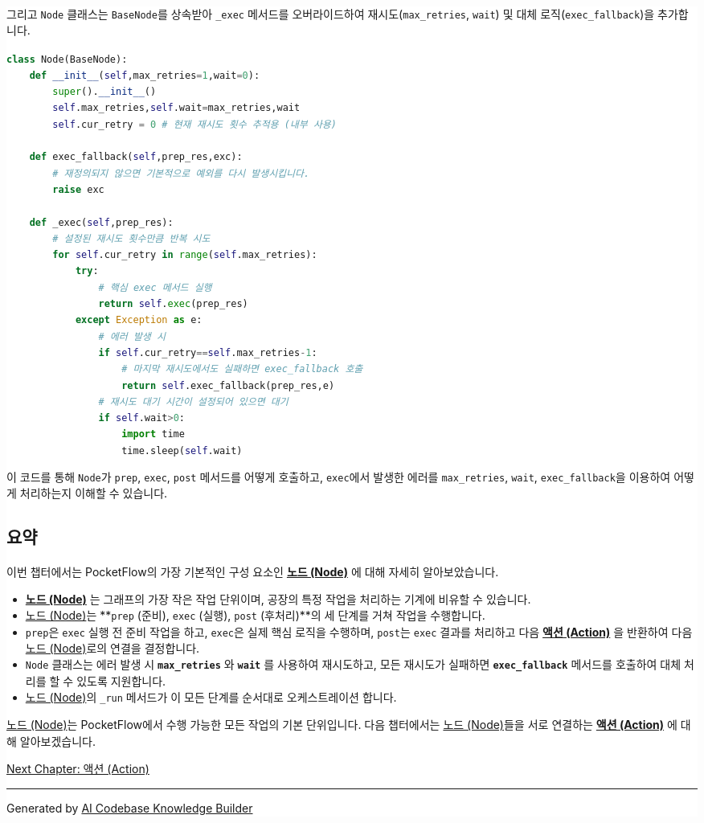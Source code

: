 그리고 `Node` 클래스는 `BaseNode`를 상속받아 `_exec` 메서드를 오버라이드하여 재시도(`max_retries`, `wait`) 및 대체 로직(`exec_fallback`)을 추가합니다.

```python
class Node(BaseNode):
    def __init__(self,max_retries=1,wait=0):
        super().__init__()
        self.max_retries,self.wait=max_retries,wait
        self.cur_retry = 0 # 현재 재시도 횟수 추적용 (내부 사용)

    def exec_fallback(self,prep_res,exc):
        # 재정의되지 않으면 기본적으로 예외를 다시 발생시킵니다.
        raise exc

    def _exec(self,prep_res):
        # 설정된 재시도 횟수만큼 반복 시도
        for self.cur_retry in range(self.max_retries):
            try:
                # 핵심 exec 메서드 실행
                return self.exec(prep_res)
            except Exception as e:
                # 에러 발생 시
                if self.cur_retry==self.max_retries-1:
                    # 마지막 재시도에서도 실패하면 exec_fallback 호출
                    return self.exec_fallback(prep_res,e)
                # 재시도 대기 시간이 설정되어 있으면 대기
                if self.wait>0:
                    import time
                    time.sleep(self.wait)

```

이 코드를 통해 `Node`가 `prep`, `exec`, `post` 메서드를 어떻게 호출하고, `exec`에서 발생한 에러를 `max_retries`, `wait`, `exec_fallback`을 이용하여 어떻게 처리하는지 이해할 수 있습니다.

## 요약

이번 챕터에서는 PocketFlow의 가장 기본적인 구성 요소인 **[노드 (Node)](02_노드__node__.md)** 에 대해 자세히 알아보았습니다.

*   **[노드 (Node)](02_노드__node__.md)** 는 그래프의 가장 작은 작업 단위이며, 공장의 특정 작업을 처리하는 기계에 비유할 수 있습니다.
*   [노드 (Node)](02_노드__node__.md)는 **`prep` (준비), `exec` (실행), `post` (후처리)**의 세 단계를 거쳐 작업을 수행합니다.
*   `prep`은 `exec` 실행 전 준비 작업을 하고, `exec`은 실제 핵심 로직을 수행하며, `post`는 `exec` 결과를 처리하고 다음 **[액션 (Action)](03_액션__action__.md)** 을 반환하여 다음 [노드 (Node)](02_노드__node__.md)로의 연결을 결정합니다.
*   `Node` 클래스는 에러 발생 시 **`max_retries`** 와 **`wait`** 를 사용하여 재시도하고, 모든 재시도가 실패하면 **`exec_fallback`** 메서드를 호출하여 대체 처리를 할 수 있도록 지원합니다.
*   [노드 (Node)](02_노드__node__.md)의 `_run` 메서드가 이 모든 단계를 순서대로 오케스트레이션 합니다.

[노드 (Node)](02_노드__node__.md)는 PocketFlow에서 수행 가능한 모든 작업의 기본 단위입니다. 다음 챕터에서는 [노드 (Node)](02_노드__node__.md)들을 서로 연결하는 **[액션 (Action)](03_액션__action__.md)** 에 대해 알아보겠습니다.

[Next Chapter: 액션 (Action)](03_액션__action__.md)

---

Generated by [AI Codebase Knowledge Builder](https://github.com/The-Pocket/Tutorial-Codebase-Knowledge)
